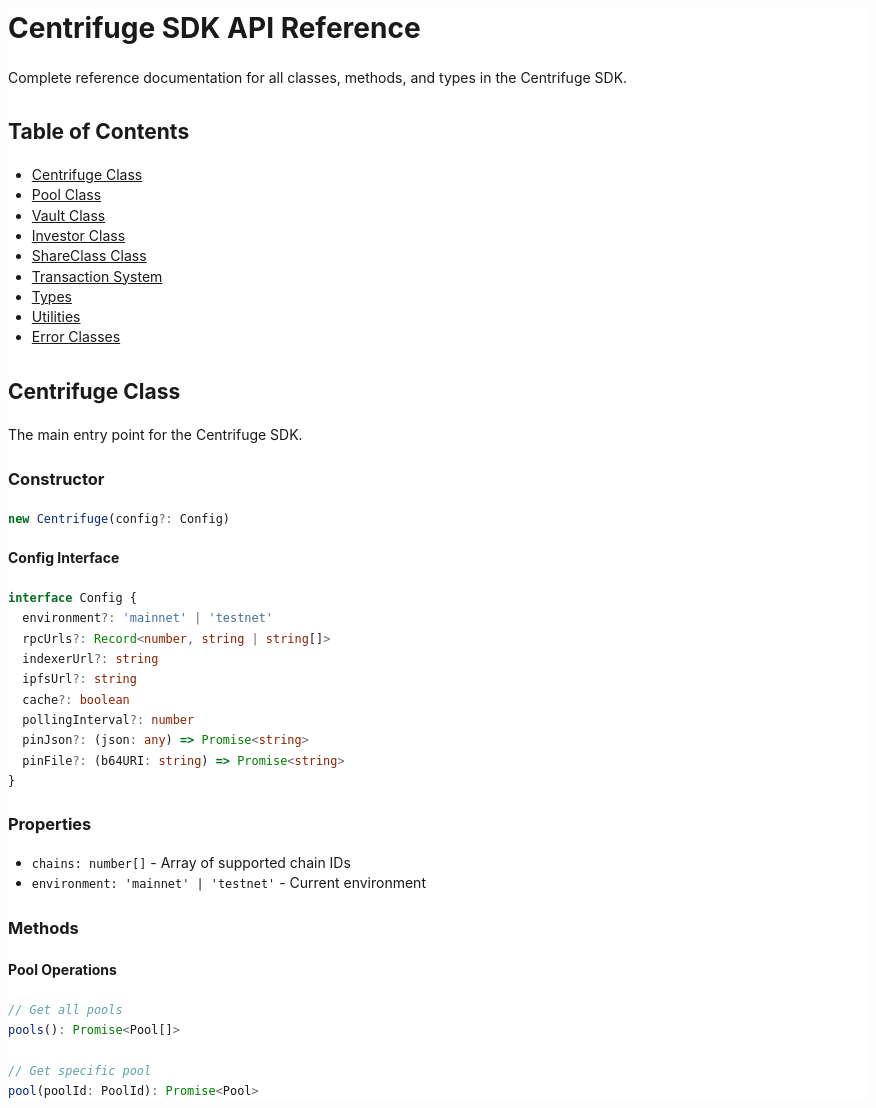 # Centrifuge SDK API Reference

Complete reference documentation for all classes, methods, and types in the Centrifuge SDK.

## Table of Contents

- [Centrifuge Class](#centrifuge-class)
- [Pool Class](#pool-class)
- [Vault Class](#vault-class)
- [Investor Class](#investor-class)
- [ShareClass Class](#shareclass-class)
- [Transaction System](#transaction-system)
- [Types](#types)
- [Utilities](#utilities)
- [Error Classes](#error-classes)

## Centrifuge Class

The main entry point for the Centrifuge SDK.

### Constructor

```typescript
new Centrifuge(config?: Config)
```

#### Config Interface

```typescript
interface Config {
  environment?: 'mainnet' | 'testnet'
  rpcUrls?: Record<number, string | string[]>
  indexerUrl?: string
  ipfsUrl?: string
  cache?: boolean
  pollingInterval?: number
  pinJson?: (json: any) => Promise<string>
  pinFile?: (b64URI: string) => Promise<string>
}
```

### Properties

- `chains: number[]` - Array of supported chain IDs
- `environment: 'mainnet' | 'testnet'` - Current environment

### Methods

#### Pool Operations

```typescript
// Get all pools
pools(): Promise<Pool[]>

// Get specific pool
pool(poolId: PoolId): Promise<Pool>
```
